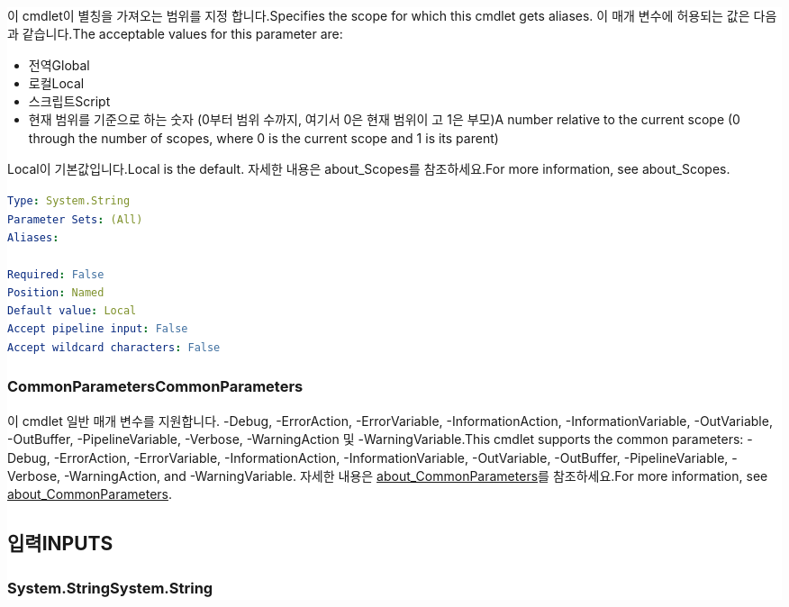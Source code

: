 <span data-ttu-id="8a7b2-152">이 cmdlet이 별칭을 가져오는 범위를 지정 합니다.</span><span class="sxs-lookup"><span data-stu-id="8a7b2-152">Specifies the scope for which this cmdlet gets aliases.</span></span>
<span data-ttu-id="8a7b2-153">이 매개 변수에 허용되는 값은 다음과 같습니다.</span><span class="sxs-lookup"><span data-stu-id="8a7b2-153">The acceptable values for this parameter are:</span></span>

- <span data-ttu-id="8a7b2-154">전역</span><span class="sxs-lookup"><span data-stu-id="8a7b2-154">Global</span></span>
- <span data-ttu-id="8a7b2-155">로컬</span><span class="sxs-lookup"><span data-stu-id="8a7b2-155">Local</span></span>
- <span data-ttu-id="8a7b2-156">스크립트</span><span class="sxs-lookup"><span data-stu-id="8a7b2-156">Script</span></span>
- <span data-ttu-id="8a7b2-157">현재 범위를 기준으로 하는 숫자 (0부터 범위 수까지, 여기서 0은 현재 범위이 고 1은 부모)</span><span class="sxs-lookup"><span data-stu-id="8a7b2-157">A number relative to the current scope (0 through the number of scopes, where 0 is the current scope and 1 is its parent)</span></span>

<span data-ttu-id="8a7b2-158">Local이 기본값입니다.</span><span class="sxs-lookup"><span data-stu-id="8a7b2-158">Local is the default.</span></span>
<span data-ttu-id="8a7b2-159">자세한 내용은 about_Scopes를 참조하세요.</span><span class="sxs-lookup"><span data-stu-id="8a7b2-159">For more information, see about_Scopes.</span></span>

```yaml
Type: System.String
Parameter Sets: (All)
Aliases:

Required: False
Position: Named
Default value: Local
Accept pipeline input: False
Accept wildcard characters: False
```

### <span data-ttu-id="8a7b2-160">CommonParameters</span><span class="sxs-lookup"><span data-stu-id="8a7b2-160">CommonParameters</span></span>

<span data-ttu-id="8a7b2-161">이 cmdlet 일반 매개 변수를 지원합니다. -Debug, -ErrorAction, -ErrorVariable, -InformationAction, -InformationVariable, -OutVariable, -OutBuffer, -PipelineVariable, -Verbose, -WarningAction 및 -WarningVariable.</span><span class="sxs-lookup"><span data-stu-id="8a7b2-161">This cmdlet supports the common parameters: -Debug, -ErrorAction, -ErrorVariable, -InformationAction, -InformationVariable, -OutVariable, -OutBuffer, -PipelineVariable, -Verbose, -WarningAction, and -WarningVariable.</span></span> <span data-ttu-id="8a7b2-162">자세한 내용은 [about_CommonParameters](https://go.microsoft.com/fwlink/?LinkID=113216)를 참조하세요.</span><span class="sxs-lookup"><span data-stu-id="8a7b2-162">For more information, see [about_CommonParameters](https://go.microsoft.com/fwlink/?LinkID=113216).</span></span>

## <span data-ttu-id="8a7b2-163">입력</span><span class="sxs-lookup"><span data-stu-id="8a7b2-163">INPUTS</span></span>

### <span data-ttu-id="8a7b2-164">System.String</span><span class="sxs-lookup"><span data-stu-id="8a7b2-164">System.String</span></span>
